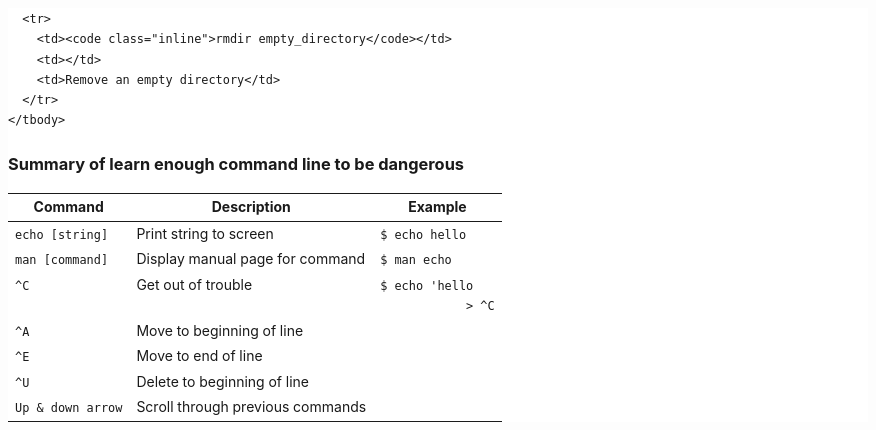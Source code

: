       <tr>
        <td><code class="inline">rmdir empty_directory</code></td>
        <td></td>
        <td>Remove an empty directory</td>
      </tr>
    </tbody>
  </table>
</div>

### Summary of learn enough command line to be dangerous

<div class="c-table-responsive">
  <table class="c-table">
    <!-- <caption>Summary of <a href="https://www.learnenough.com/command-line-tutorial" target="_blank">learn enough command line to be dangerous</a></caption> -->
    <thead>
      <tr>
        <th>Command</th>
        <th>Description</th>
        <th>Example</th>
      </tr>
    </thead>
    <tbody>
      <tr>
        <td><code class="inline">echo [string]</code></td>
        <td>Print string to screen</td>
        <td><code class="inline">$ echo hello</code></td>
      </tr>
      <tr>
        <td><code class="inline">man [command]</code></td>
        <td>Display manual page for command</td>
        <td><code class="inline">$ man echo</code></td>
      </tr>
      <tr>
        <td><code class="inline">^C</code></td>
        <td>Get out of trouble</td>
        <td><code class="inline">$ echo 'hello
            &gt; ^C</code></td>
      </tr>
      <tr>
        <td><code class="inline">^A</code></td>
        <td>Move to beginning of line</td>
        <td>
          <!---->
        </td>
      </tr>
      <tr>
        <td><code class="inline">^E</code></td>
        <td>Move to end of line</td>
        <td>
          <!---->
        </td>
      </tr>
      <tr>
        <td><code class="inline">^U</code></td>
        <td>Delete to beginning of line</td>
        <td>
          <!---->
        </td>
      </tr>
      <tr>
        <td><code class="inline">Up &amp; down arrow</code></td>
        <td>Scroll through previous commands</td>
        <td>